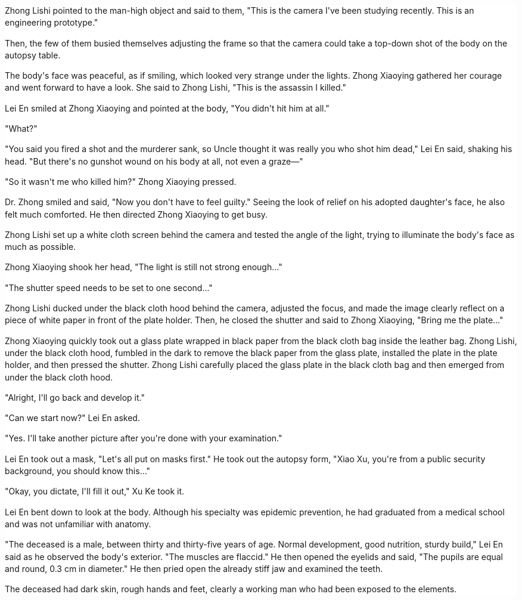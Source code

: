 Zhong Lishi pointed to the man-high object and said to them, "This is the camera I've been studying recently. This is an engineering prototype."

Then, the few of them busied themselves adjusting the frame so that the camera could take a top-down shot of the body on the autopsy table.

The body's face was peaceful, as if smiling, which looked very strange under the lights. Zhong Xiaoying gathered her courage and went forward to have a look. She said to Zhong Lishi, "This is the assassin I killed."

Lei En smiled at Zhong Xiaoying and pointed at the body, "You didn't hit him at all."

"What?"

"You said you fired a shot and the murderer sank, so Uncle thought it was really you who shot him dead," Lei En said, shaking his head. "But there's no gunshot wound on his body at all, not even a graze—"

"So it wasn't me who killed him?" Zhong Xiaoying pressed.

Dr. Zhong smiled and said, "Now you don't have to feel guilty." Seeing the look of relief on his adopted daughter's face, he also felt much comforted. He then directed Zhong Xiaoying to get busy.

Zhong Lishi set up a white cloth screen behind the camera and tested the angle of the light, trying to illuminate the body's face as much as possible.

Zhong Xiaoying shook her head, "The light is still not strong enough..."

"The shutter speed needs to be set to one second..."

Zhong Lishi ducked under the black cloth hood behind the camera, adjusted the focus, and made the image clearly reflect on a piece of white paper in front of the plate holder. Then, he closed the shutter and said to Zhong Xiaoying, "Bring me the plate..."

Zhong Xiaoying quickly took out a glass plate wrapped in black paper from the black cloth bag inside the leather bag. Zhong Lishi, under the black cloth hood, fumbled in the dark to remove the black paper from the glass plate, installed the plate in the plate holder, and then pressed the shutter. Zhong Lishi carefully placed the glass plate in the black cloth bag and then emerged from under the black cloth hood.

"Alright, I'll go back and develop it."

"Can we start now?" Lei En asked.

"Yes. I'll take another picture after you're done with your examination."

Lei En took out a mask, "Let's all put on masks first." He took out the autopsy form, "Xiao Xu, you're from a public security background, you should know this..."

"Okay, you dictate, I'll fill it out," Xu Ke took it.

Lei En bent down to look at the body. Although his specialty was epidemic prevention, he had graduated from a medical school and was not unfamiliar with anatomy.

"The deceased is a male, between thirty and thirty-five years of age. Normal development, good nutrition, sturdy build," Lei En said as he observed the body's exterior. "The muscles are flaccid." He then opened the eyelids and said, "The pupils are equal and round, 0.3 cm in diameter." He then pried open the already stiff jaw and examined the teeth.

The deceased had dark skin, rough hands and feet, clearly a working man who had been exposed to the elements.
